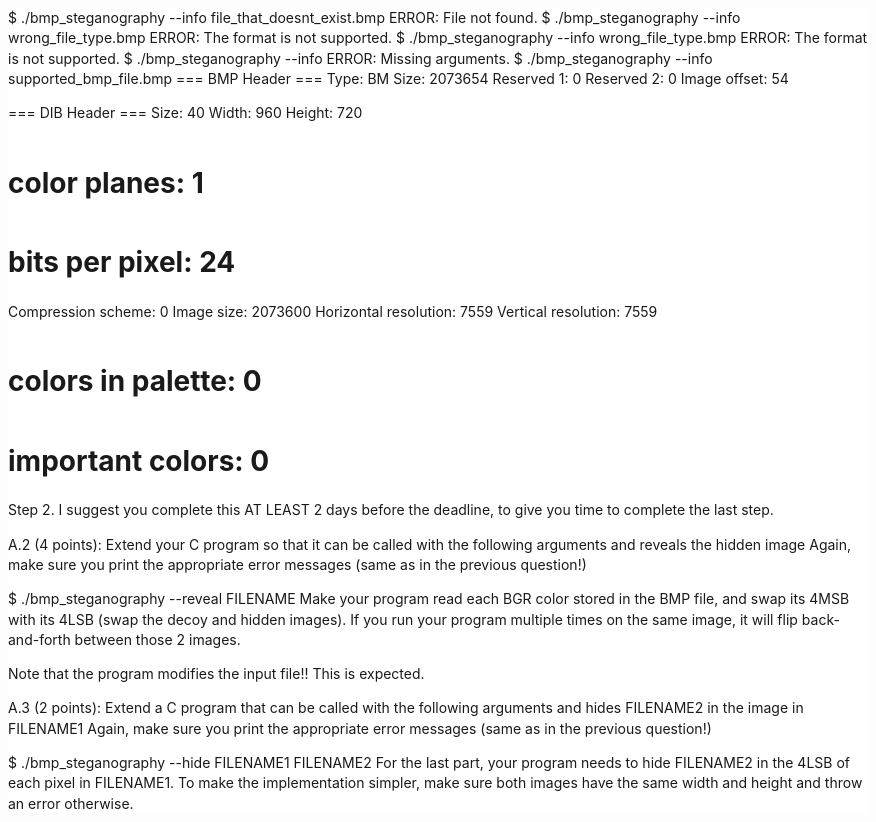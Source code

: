 $ ./bmp_steganography --info file_that_doesnt_exist.bmp
ERROR: File not found.
$ ./bmp_steganography --info wrong_file_type.bmp
ERROR: The format is not supported.
$ ./bmp_steganography --info wrong_file_type.bmp
ERROR: The format is not supported.
$ ./bmp_steganography --info
ERROR: Missing arguments.
$ ./bmp_steganography --info supported_bmp_file.bmp
=== BMP Header ===
Type: BM
Size: 2073654
Reserved 1: 0
Reserved 2: 0
Image offset: 54

=== DIB Header ===
Size: 40
Width: 960
Height: 720
# color planes: 1
# bits per pixel: 24
Compression scheme: 0
Image size: 2073600
Horizontal resolution: 7559
Vertical resolution: 7559
# colors in palette: 0
# important colors: 0
Step 2. I suggest you complete this AT LEAST 2 days before the deadline, to give you time to complete the last step.

A.2 (4 points): Extend your C program so that it can be called with the following arguments and reveals the hidden image
Again, make sure you print the appropriate error messages (same as in the previous question!)

$ ./bmp_steganography --reveal FILENAME
Make your program read each BGR color stored in the BMP file, and swap its 4MSB with its 4LSB (swap the decoy and hidden images). If you run your program multiple times on the same image, it will flip back-and-forth between those 2 images.

Note that the program modifies the input file!! This is expected.

A.3 (2 points): Extend a C program that can be called with the following arguments and hides FILENAME2 in the image in FILENAME1
Again, make sure you print the appropriate error messages (same as in the previous question!)

$ ./bmp_steganography --hide FILENAME1 FILENAME2
For the last part, your program needs to hide FILENAME2 in the 4LSB of each pixel in FILENAME1. To make the implementation simpler, make sure both images have the same width and height and throw an error otherwise.
